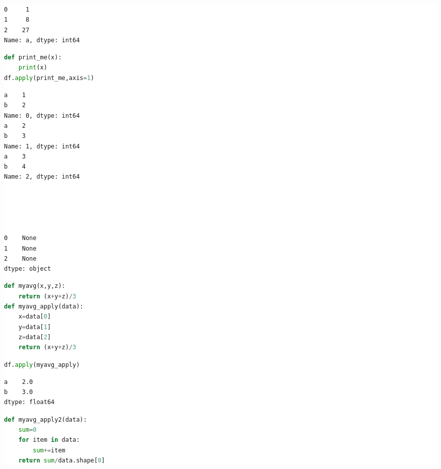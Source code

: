    0     1
    1     8
    2    27
    Name: a, dtype: int64




```python
def print_me(x):
    print(x)
df.apply(print_me,axis=1)
```

    a    1
    b    2
    Name: 0, dtype: int64
    a    2
    b    3
    Name: 1, dtype: int64
    a    3
    b    4
    Name: 2, dtype: int64
    




    0    None
    1    None
    2    None
    dtype: object




```python
def myavg(x,y,z):
    return (x+y+z)/3
def myavg_apply(data):
    x=data[0]
    y=data[1]
    z=data[2]
    return (x+y+z)/3
```


```python
df.apply(myavg_apply)
```




    a    2.0
    b    3.0
    dtype: float64




```python
def myavg_apply2(data):
    sum=0
    for item in data:
        sum+=item
    return sum/data.shape[0]
```
